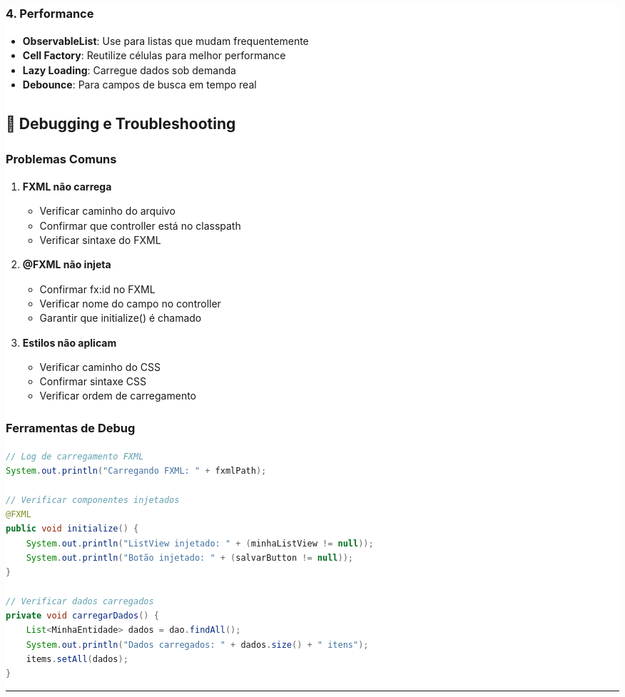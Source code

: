### 4. Performance

- **ObservableList**: Use para listas que mudam frequentemente
- **Cell Factory**: Reutilize células para melhor performance
- **Lazy Loading**: Carregue dados sob demanda
- **Debounce**: Para campos de busca em tempo real

## 🔧 Debugging e Troubleshooting

### Problemas Comuns

1. **FXML não carrega**

   - Verificar caminho do arquivo
   - Confirmar que controller está no classpath
   - Verificar sintaxe do FXML

2. **@FXML não injeta**

   - Confirmar fx:id no FXML
   - Verificar nome do campo no controller
   - Garantir que initialize() é chamado

3. **Estilos não aplicam**
   - Verificar caminho do CSS
   - Confirmar sintaxe CSS
   - Verificar ordem de carregamento

### Ferramentas de Debug

```java
// Log de carregamento FXML
System.out.println("Carregando FXML: " + fxmlPath);

// Verificar componentes injetados
@FXML
public void initialize() {
    System.out.println("ListView injetado: " + (minhaListView != null));
    System.out.println("Botão injetado: " + (salvarButton != null));
}

// Verificar dados carregados
private void carregarDados() {
    List<MinhaEntidade> dados = dao.findAll();
    System.out.println("Dados carregados: " + dados.size() + " itens");
    items.setAll(dados);
}
```

---
